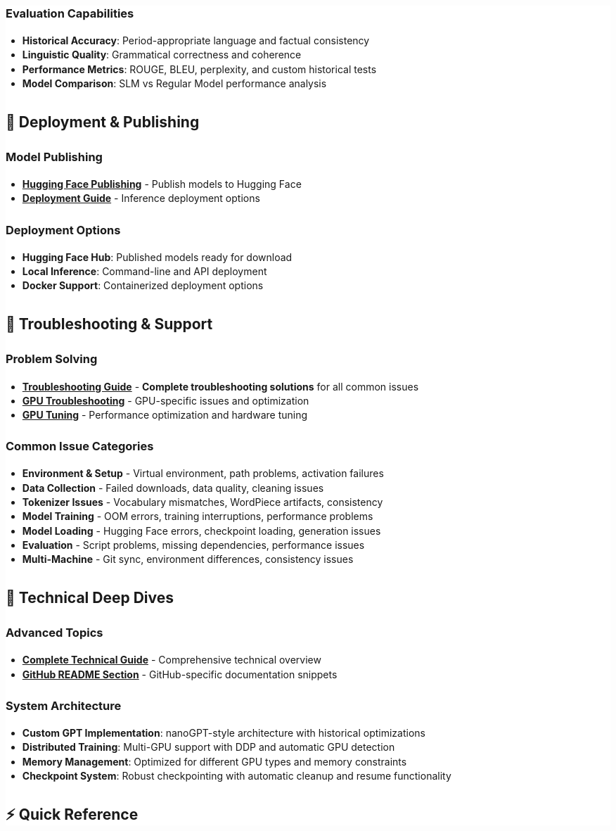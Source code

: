 ### **Evaluation Capabilities**
- **Historical Accuracy**: Period-appropriate language and factual consistency
- **Linguistic Quality**: Grammatical correctness and coherence
- **Performance Metrics**: ROUGE, BLEU, perplexity, and custom historical tests
- **Model Comparison**: SLM vs Regular Model performance analysis

## 🚀 **Deployment & Publishing**

### **Model Publishing**
- **[Hugging Face Publishing](HUGGINGFACE_PUBLISHING.md)** - Publish models to Hugging Face
- **[Deployment Guide](DEPLOYMENT_GUIDE.md)** - Inference deployment options

### **Deployment Options**
- **Hugging Face Hub**: Published models ready for download
- **Local Inference**: Command-line and API deployment
- **Docker Support**: Containerized deployment options

## 🔧 **Troubleshooting & Support**

### **Problem Solving**
- **[Troubleshooting Guide](TROUBLESHOOTING.md)** - **Complete troubleshooting solutions** for all common issues
- **[GPU Troubleshooting](GPU_TROUBLESHOOTING.md)** - GPU-specific issues and optimization
- **[GPU Tuning](GPU_TUNING.md)** - Performance optimization and hardware tuning

### **Common Issue Categories**
- **Environment & Setup** - Virtual environment, path problems, activation failures
- **Data Collection** - Failed downloads, data quality, cleaning issues
- **Tokenizer Issues** - Vocabulary mismatches, WordPiece artifacts, consistency
- **Model Training** - OOM errors, training interruptions, performance problems
- **Model Loading** - Hugging Face errors, checkpoint loading, generation issues
- **Evaluation** - Script problems, missing dependencies, performance issues
- **Multi-Machine** - Git sync, environment differences, consistency issues

## 🔬 **Technical Deep Dives**

### **Advanced Topics**
- **[Complete Technical Guide](COMPLETE_TECHNICAL_GUIDE.md)** - Comprehensive technical overview
- **[GitHub README Section](GITHUB_README_SECTION.md)** - GitHub-specific documentation snippets

### **System Architecture**
- **Custom GPT Implementation**: nanoGPT-style architecture with historical optimizations
- **Distributed Training**: Multi-GPU support with DDP and automatic GPU detection
- **Memory Management**: Optimized for different GPU types and memory constraints
- **Checkpoint System**: Robust checkpointing with automatic cleanup and resume functionality

## ⚡ **Quick Reference**
